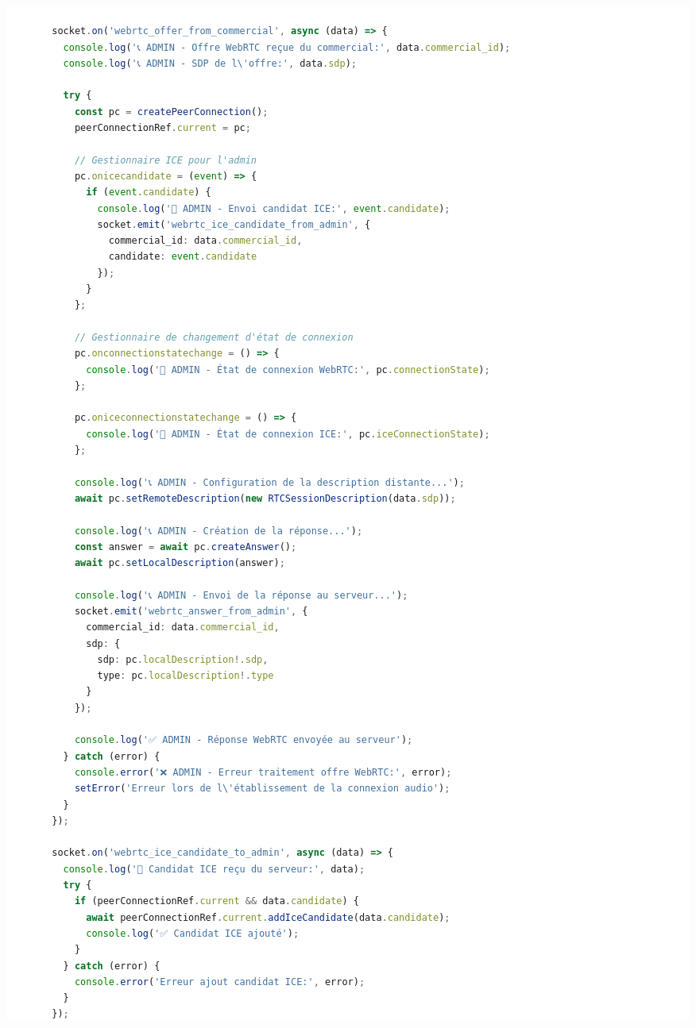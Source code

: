 ```typescript

        socket.on('webrtc_offer_from_commercial', async (data) => {
          console.log('📞 ADMIN - Offre WebRTC reçue du commercial:', data.commercial_id);
          console.log('📞 ADMIN - SDP de l\'offre:', data.sdp);
          
          try {
            const pc = createPeerConnection();
            peerConnectionRef.current = pc;

            // Gestionnaire ICE pour l'admin
            pc.onicecandidate = (event) => {
              if (event.candidate) {
                console.log('🧊 ADMIN - Envoi candidat ICE:', event.candidate);
                socket.emit('webrtc_ice_candidate_from_admin', {
                  commercial_id: data.commercial_id,
                  candidate: event.candidate
                });
              }
            };

            // Gestionnaire de changement d'état de connexion
            pc.onconnectionstatechange = () => {
              console.log('🔗 ADMIN - État de connexion WebRTC:', pc.connectionState);
            };

            pc.oniceconnectionstatechange = () => {
              console.log('🧊 ADMIN - État de connexion ICE:', pc.iceConnectionState);
            };

            console.log('📞 ADMIN - Configuration de la description distante...');
            await pc.setRemoteDescription(new RTCSessionDescription(data.sdp));
            
            console.log('📞 ADMIN - Création de la réponse...');
            const answer = await pc.createAnswer();
            await pc.setLocalDescription(answer);

            console.log('📞 ADMIN - Envoi de la réponse au serveur...');
            socket.emit('webrtc_answer_from_admin', {
              commercial_id: data.commercial_id,
              sdp: {
                sdp: pc.localDescription!.sdp,
                type: pc.localDescription!.type
              }
            });

            console.log('✅ ADMIN - Réponse WebRTC envoyée au serveur');
          } catch (error) {
            console.error('❌ ADMIN - Erreur traitement offre WebRTC:', error);
            setError('Erreur lors de l\'établissement de la connexion audio');
          }
        });

        socket.on('webrtc_ice_candidate_to_admin', async (data) => {
          console.log('🧊 Candidat ICE reçu du serveur:', data);
          try {
            if (peerConnectionRef.current && data.candidate) {
              await peerConnectionRef.current.addIceCandidate(data.candidate);
              console.log('✅ Candidat ICE ajouté');
            }
          } catch (error) {
            console.error('Erreur ajout candidat ICE:', error);
          }
        });
```